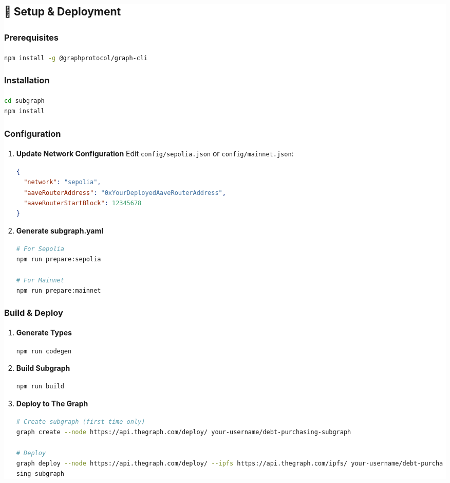 ## 🚀 Setup & Deployment

### Prerequisites

```bash
npm install -g @graphprotocol/graph-cli
```

### Installation

```bash
cd subgraph
npm install
```

### Configuration

1. **Update Network Configuration**
   Edit `config/sepolia.json` or `config/mainnet.json`:

   ```json
   {
     "network": "sepolia",
     "aaveRouterAddress": "0xYourDeployedAaveRouterAddress",
     "aaveRouterStartBlock": 12345678
   }
   ```

2. **Generate subgraph.yaml**

   ```bash
   # For Sepolia
   npm run prepare:sepolia

   # For Mainnet
   npm run prepare:mainnet
   ```

### Build & Deploy

1. **Generate Types**

   ```bash
   npm run codegen
   ```

2. **Build Subgraph**

   ```bash
   npm run build
   ```

3. **Deploy to The Graph**

   ```bash
   # Create subgraph (first time only)
   graph create --node https://api.thegraph.com/deploy/ your-username/debt-purchasing-subgraph

   # Deploy
   graph deploy --node https://api.thegraph.com/deploy/ --ipfs https://api.thegraph.com/ipfs/ your-username/debt-purchasing-subgraph
   ```
